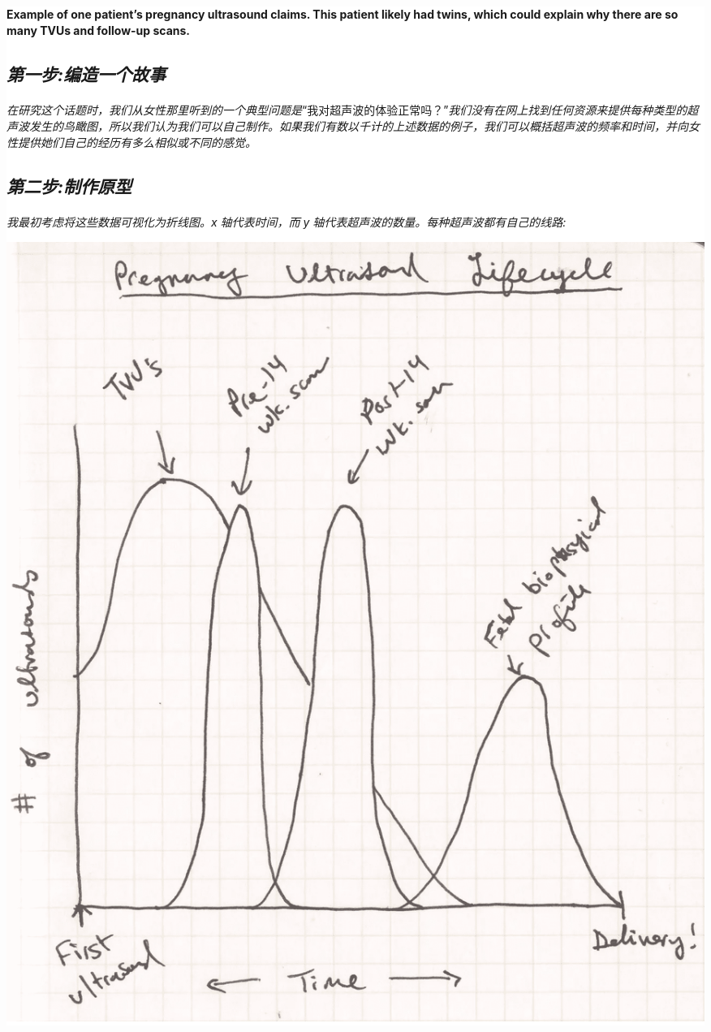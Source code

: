 **Example of one patient’s pregnancy ultrasound claims. This patient likely had twins, which could explain why there are so many TVUs and follow-up scans.**

## *第一步:编造一个故事*

*在研究这个话题时，我们从女性那里听到的一个典型问题是*“我对超声波的体验正常吗？”*我们没有在网上找到任何资源来提供每种类型的超声波发生的鸟瞰图，所以我们认为我们可以自己制作。如果我们有数以千计的上述数据的例子，我们可以概括超声波的频率和时间，并向女性提供她们自己的经历有多么相似或不同的感觉。*

## *第二步:制作原型*

*我最初考虑将这些数据可视化为折线图。x 轴代表时间，而 y 轴代表超声波的数量。每种超声波都有自己的线路:*

*![](img/d36af6a88fdca149af6c52f7bdd835d8.png)*
